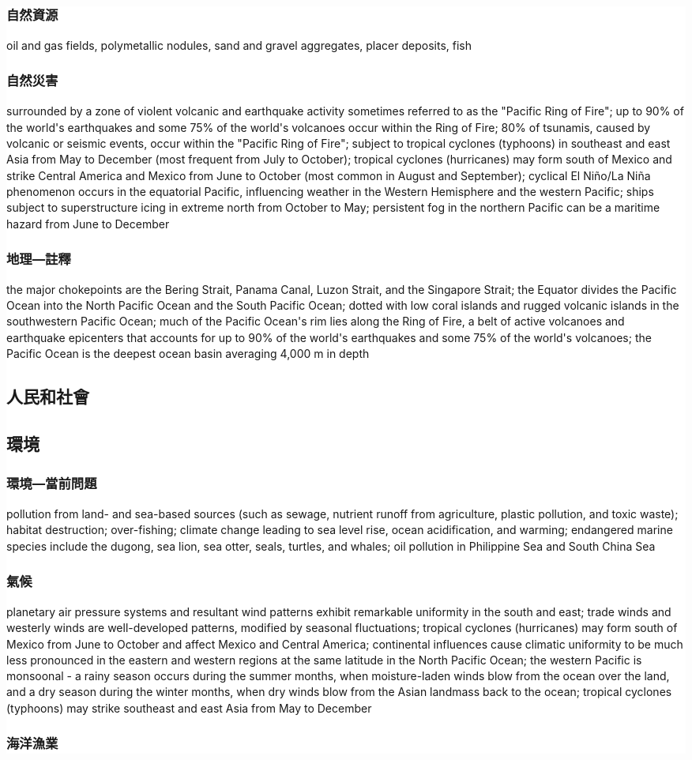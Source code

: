 ### 自然資源
oil and gas fields, polymetallic nodules, sand and gravel aggregates, placer deposits, fish

### 自然災害
surrounded by a zone of violent volcanic and earthquake activity sometimes referred to as the "Pacific Ring of Fire"; up to 90% of the world's earthquakes and some 75% of the world's volcanoes occur within the Ring of Fire; 80% of tsunamis, caused by volcanic or seismic events, occur within the "Pacific Ring of Fire"; subject to tropical cyclones (typhoons) in southeast and east Asia from May to December (most frequent from July to October); tropical cyclones (hurricanes) may form south of Mexico and strike Central America and Mexico from June to October (most common in August and September); cyclical El Niño/La Niña phenomenon occurs in the equatorial Pacific, influencing weather in the Western Hemisphere and the western Pacific; ships subject to superstructure icing in extreme north from October to May; persistent fog in the northern Pacific can be a maritime hazard from June to December

### 地理—註釋
the major chokepoints are the Bering Strait, Panama Canal, Luzon Strait, and the Singapore Strait; the Equator divides the Pacific Ocean into the North Pacific Ocean and the South Pacific Ocean; dotted with low coral islands and rugged volcanic islands in the southwestern Pacific Ocean; much of the Pacific Ocean's rim lies along the Ring of Fire, a belt of active volcanoes and earthquake epicenters that accounts for up to 90% of the world's earthquakes and some 75% of the world's volcanoes; the Pacific Ocean is the deepest ocean basin averaging 4,000 m in depth

## 人民和社會

## 環境

### 環境—當前問題
pollution from land- and sea-based sources (such as sewage, nutrient runoff from agriculture, plastic pollution, and toxic waste); habitat destruction; over-fishing; climate change leading to sea level rise, ocean acidification, and warming; endangered marine species include the dugong, sea lion, sea otter, seals, turtles, and whales; oil pollution in Philippine Sea and South China Sea

### 氣候
planetary air pressure systems and resultant wind patterns exhibit remarkable uniformity in the south and east; trade winds and westerly winds are well-developed patterns, modified by seasonal fluctuations; tropical cyclones (hurricanes) may form south of Mexico from June to October and affect Mexico and Central America; continental influences cause climatic uniformity to be much less pronounced in the eastern and western regions at the same latitude in the North Pacific Ocean; the western Pacific is monsoonal - a rainy season occurs during the summer months, when moisture-laden winds blow from the ocean over the land, and a dry season during the winter months, when dry winds blow from the Asian landmass back to the ocean; tropical cyclones (typhoons) may strike southeast and east Asia from May to December

### 海洋漁業
